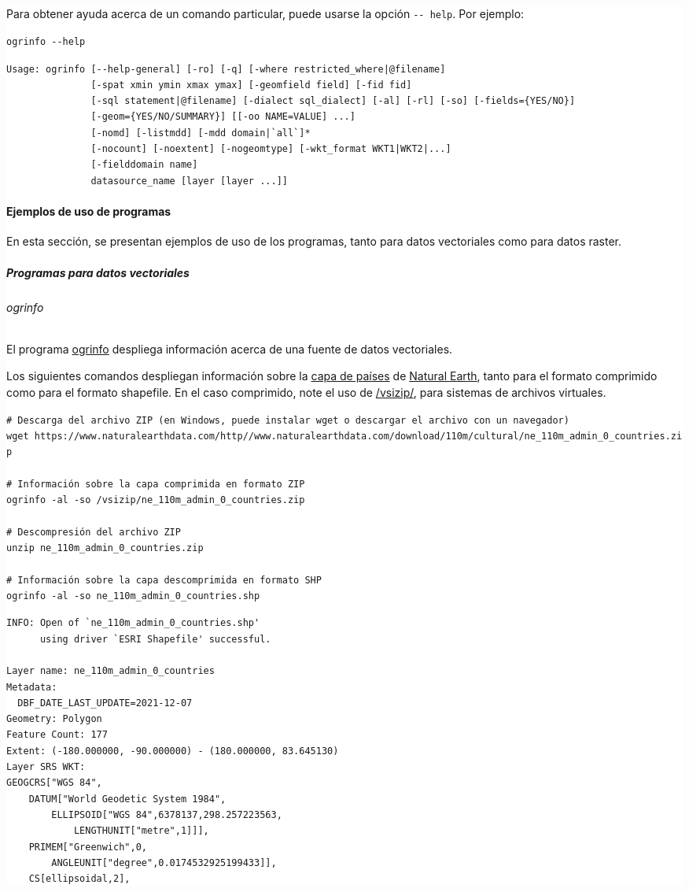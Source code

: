 Para obtener ayuda acerca de un comando particular, puede usarse la opción `-- help`. Por ejemplo:

```shell
ogrinfo --help
```
```
Usage: ogrinfo [--help-general] [-ro] [-q] [-where restricted_where|@filename]
               [-spat xmin ymin xmax ymax] [-geomfield field] [-fid fid]
               [-sql statement|@filename] [-dialect sql_dialect] [-al] [-rl] [-so] [-fields={YES/NO}]
               [-geom={YES/NO/SUMMARY}] [[-oo NAME=VALUE] ...]
               [-nomd] [-listmdd] [-mdd domain|`all`]*
               [-nocount] [-noextent] [-nogeomtype] [-wkt_format WKT1|WKT2|...]
               [-fielddomain name]
               datasource_name [layer [layer ...]]
```

#### Ejemplos de uso de programas
En esta sección, se presentan ejemplos de uso de los programas, tanto para datos vectoriales como para datos raster.


##### Programas para datos vectoriales

###### ogrinfo
El programa [ogrinfo](https://gdal.org/programs/ogrinfo.html) despliega información acerca de una fuente de datos vectoriales.

Los siguientes comandos despliegan información sobre la [capa de países](https://www.naturalearthdata.com/downloads/110m-cultural-vectors/110m-admin-0-countries/) de [Natural Earth](https://www.naturalearthdata.com/), tanto para el formato comprimido como para el formato shapefile. En el caso comprimido, note el uso de [/vsizip/](https://gdal.org/user/virtual_file_systems.html), para sistemas de archivos virtuales.

```shell
# Descarga del archivo ZIP (en Windows, puede instalar wget o descargar el archivo con un navegador)
wget https://www.naturalearthdata.com/http//www.naturalearthdata.com/download/110m/cultural/ne_110m_admin_0_countries.zip

# Información sobre la capa comprimida en formato ZIP
ogrinfo -al -so /vsizip/ne_110m_admin_0_countries.zip

# Descompresión del archivo ZIP
unzip ne_110m_admin_0_countries.zip

# Información sobre la capa descomprimida en formato SHP
ogrinfo -al -so ne_110m_admin_0_countries.shp
```
```
INFO: Open of `ne_110m_admin_0_countries.shp'
      using driver `ESRI Shapefile' successful.

Layer name: ne_110m_admin_0_countries
Metadata:
  DBF_DATE_LAST_UPDATE=2021-12-07
Geometry: Polygon
Feature Count: 177
Extent: (-180.000000, -90.000000) - (180.000000, 83.645130)
Layer SRS WKT:
GEOGCRS["WGS 84",
    DATUM["World Geodetic System 1984",
        ELLIPSOID["WGS 84",6378137,298.257223563,
            LENGTHUNIT["metre",1]]],
    PRIMEM["Greenwich",0,
        ANGLEUNIT["degree",0.0174532925199433]],
    CS[ellipsoidal,2],
```